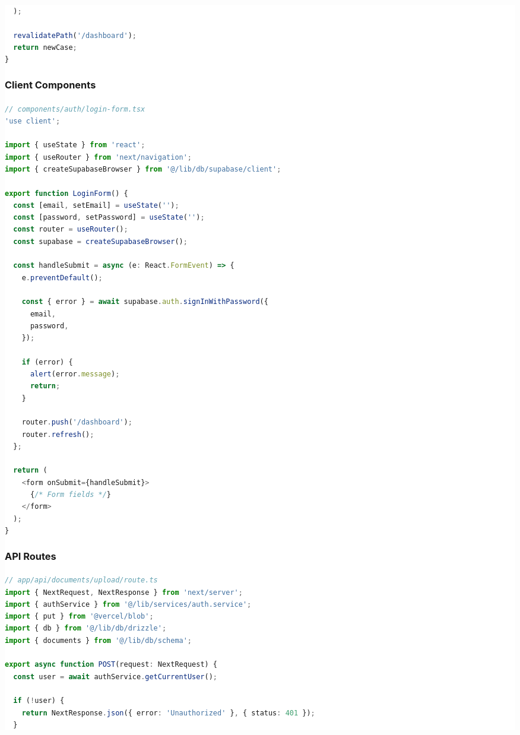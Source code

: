 ```typescript
  );
  
  revalidatePath('/dashboard');
  return newCase;
}
```

### Client Components

```typescript
// components/auth/login-form.tsx
'use client';

import { useState } from 'react';
import { useRouter } from 'next/navigation';
import { createSupabaseBrowser } from '@/lib/db/supabase/client';

export function LoginForm() {
  const [email, setEmail] = useState('');
  const [password, setPassword] = useState('');
  const router = useRouter();
  const supabase = createSupabaseBrowser();
  
  const handleSubmit = async (e: React.FormEvent) => {
    e.preventDefault();
    
    const { error } = await supabase.auth.signInWithPassword({
      email,
      password,
    });
    
    if (error) {
      alert(error.message);
      return;
    }
    
    router.push('/dashboard');
    router.refresh();
  };
  
  return (
    <form onSubmit={handleSubmit}>
      {/* Form fields */}
    </form>
  );
}
```

### API Routes

```typescript
// app/api/documents/upload/route.ts
import { NextRequest, NextResponse } from 'next/server';
import { authService } from '@/lib/services/auth.service';
import { put } from '@vercel/blob';
import { db } from '@/lib/db/drizzle';
import { documents } from '@/lib/db/schema';

export async function POST(request: NextRequest) {
  const user = await authService.getCurrentUser();
  
  if (!user) {
    return NextResponse.json({ error: 'Unauthorized' }, { status: 401 });
  }
```